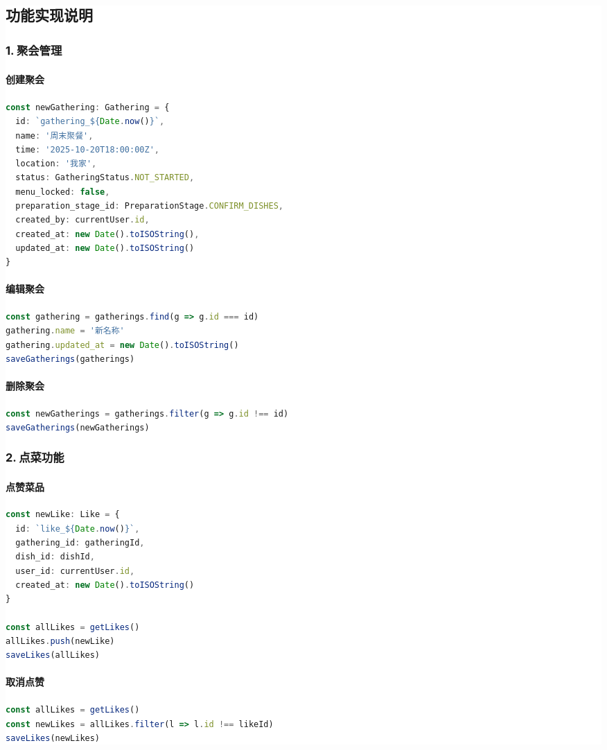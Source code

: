 ## 功能实现说明

### 1. 聚会管理

#### 创建聚会
```typescript
const newGathering: Gathering = {
  id: `gathering_${Date.now()}`,
  name: '周末聚餐',
  time: '2025-10-20T18:00:00Z',
  location: '我家',
  status: GatheringStatus.NOT_STARTED,
  menu_locked: false,
  preparation_stage_id: PreparationStage.CONFIRM_DISHES,
  created_by: currentUser.id,
  created_at: new Date().toISOString(),
  updated_at: new Date().toISOString()
}
```

#### 编辑聚会
```typescript
const gathering = gatherings.find(g => g.id === id)
gathering.name = '新名称'
gathering.updated_at = new Date().toISOString()
saveGatherings(gatherings)
```

#### 删除聚会
```typescript
const newGatherings = gatherings.filter(g => g.id !== id)
saveGatherings(newGatherings)
```

### 2. 点菜功能

#### 点赞菜品
```typescript
const newLike: Like = {
  id: `like_${Date.now()}`,
  gathering_id: gatheringId,
  dish_id: dishId,
  user_id: currentUser.id,
  created_at: new Date().toISOString()
}

const allLikes = getLikes()
allLikes.push(newLike)
saveLikes(allLikes)
```

#### 取消点赞
```typescript
const allLikes = getLikes()
const newLikes = allLikes.filter(l => l.id !== likeId)
saveLikes(newLikes)
```
